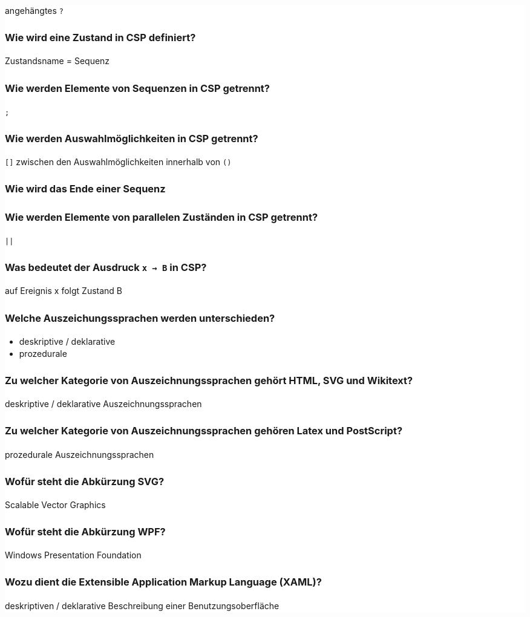 angehängtes `?`

### Wie wird eine Zustand in CSP definiert?

Zustandsname = Sequenz

### Wie werden Elemente von Sequenzen in CSP getrennt?

`;`

### Wie werden Auswahlmöglichkeiten in CSP getrennt?

`[]` zwischen den Auswahlmöglichkeiten innerhalb von `()`

### Wie wird das Ende einer Sequenz

### Wie werden Elemente von parallelen Zuständen in CSP getrennt?

`||`

### Was bedeutet der Ausdruck `x → B` in CSP?

auf Ereignis x folgt Zustand B

### Welche Auszeichungssprachen werden unterschieden?

- deskriptive / deklarative
- prozedurale

### Zu welcher Kategorie von Auszeichnungssprachen gehört HTML, SVG und Wikitext?

deskriptive / deklarative Auszeichnungssprachen

### Zu welcher Kategorie von Auszeichnungssprachen gehören Latex und PostScript?

prozedurale Auszeichnungssprachen

### Wofür steht die Abkürzung SVG?

Scalable Vector Graphics

### Wofür steht die Abkürzung WPF?

Windows Presentation Foundation

### Wozu dient die Extensible Application Markup Language (XAML)?

deskriptiven / deklarative Beschreibung einer Benutzungsoberfläche

